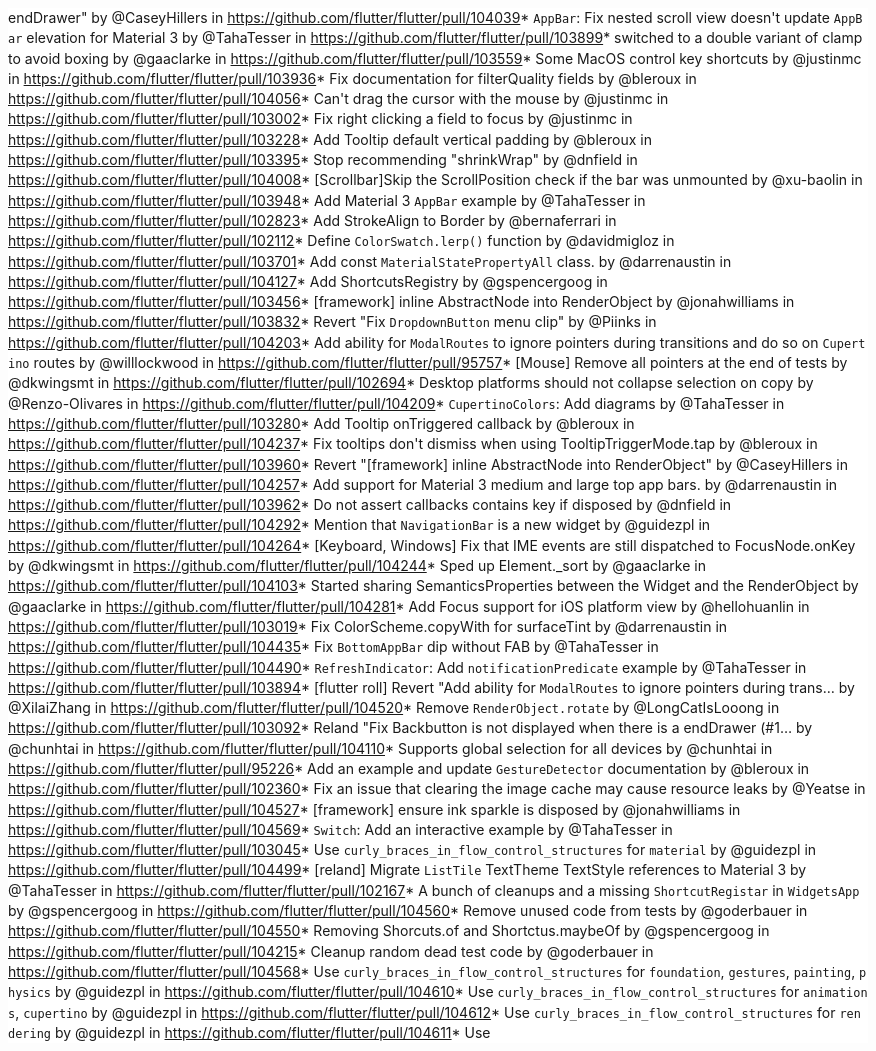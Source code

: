 endDrawer" by @CaseyHillers in https://github.com/flutter/flutter/pull/104039* `AppBar`: Fix nested scroll view doesn't update `AppBar` elevation for Material 3 by @TahaTesser in https://github.com/flutter/flutter/pull/103899* switched to a double variant of clamp to avoid boxing by @gaaclarke in https://github.com/flutter/flutter/pull/103559* Some MacOS control key shortcuts by @justinmc in https://github.com/flutter/flutter/pull/103936* Fix documentation for filterQuality fields by @bleroux in https://github.com/flutter/flutter/pull/104056* Can't drag the cursor with the mouse by @justinmc in https://github.com/flutter/flutter/pull/103002* Fix right clicking a field to focus by @justinmc in https://github.com/flutter/flutter/pull/103228* Add Tooltip default vertical padding by @bleroux in https://github.com/flutter/flutter/pull/103395* Stop recommending "shrinkWrap" by @dnfield in https://github.com/flutter/flutter/pull/104008* [Scrollbar]Skip the ScrollPosition check if the bar was unmounted by @xu-baolin in https://github.com/flutter/flutter/pull/103948* Add Material 3 `AppBar` example by @TahaTesser in https://github.com/flutter/flutter/pull/102823* Add StrokeAlign to Border by @bernaferrari in https://github.com/flutter/flutter/pull/102112* Define `ColorSwatch.lerp()` function by @davidmigloz in https://github.com/flutter/flutter/pull/103701* Add const `MaterialStatePropertyAll` class. by @darrenaustin in https://github.com/flutter/flutter/pull/104127* Add ShortcutsRegistry by @gspencergoog in https://github.com/flutter/flutter/pull/103456* [framework] inline AbstractNode into RenderObject by @jonahwilliams in https://github.com/flutter/flutter/pull/103832* Revert "Fix `DropdownButton` menu clip" by @Piinks in https://github.com/flutter/flutter/pull/104203* Add ability for `ModalRoutes` to ignore pointers during transitions and do so on `Cupertino` routes by @willlockwood in https://github.com/flutter/flutter/pull/95757* [Mouse] Remove all pointers at the end of tests by @dkwingsmt in https://github.com/flutter/flutter/pull/102694* Desktop platforms should not collapse selection on copy by @Renzo-Olivares in https://github.com/flutter/flutter/pull/104209* `CupertinoColors`: Add diagrams by @TahaTesser in https://github.com/flutter/flutter/pull/103280* Add Tooltip onTriggered callback by @bleroux in https://github.com/flutter/flutter/pull/104237* Fix tooltips don't dismiss when using TooltipTriggerMode.tap by @bleroux in https://github.com/flutter/flutter/pull/103960* Revert "[framework] inline AbstractNode into RenderObject" by @CaseyHillers in https://github.com/flutter/flutter/pull/104257* Add support for Material 3 medium and large top app bars. by @darrenaustin in https://github.com/flutter/flutter/pull/103962* Do not assert callbacks contains key if disposed by @dnfield in https://github.com/flutter/flutter/pull/104292* Mention that `NavigationBar` is a new widget by @guidezpl in https://github.com/flutter/flutter/pull/104264* [Keyboard, Windows] Fix that IME events are still dispatched to FocusNode.onKey by @dkwingsmt in https://github.com/flutter/flutter/pull/104244* Sped up Element.\_sort by @gaaclarke in https://github.com/flutter/flutter/pull/104103* Started sharing SemanticsProperties between the Widget and the RenderObject by @gaaclarke in https://github.com/flutter/flutter/pull/104281* Add Focus support for iOS platform view by @hellohuanlin in https://github.com/flutter/flutter/pull/103019* Fix ColorScheme.copyWith for surfaceTint by @darrenaustin in https://github.com/flutter/flutter/pull/104435* Fix `BottomAppBar` dip without FAB by @TahaTesser in https://github.com/flutter/flutter/pull/104490* `RefreshIndicator`: Add `notificationPredicate` example by @TahaTesser in https://github.com/flutter/flutter/pull/103894* [flutter roll] Revert "Add ability for `ModalRoutes` to ignore pointers during trans… by @XilaiZhang in https://github.com/flutter/flutter/pull/104520* Remove `RenderObject.rotate` by @LongCatIsLooong in https://github.com/flutter/flutter/pull/103092* Reland "Fix Backbutton is not displayed when there is a endDrawer (#1… by @chunhtai in https://github.com/flutter/flutter/pull/104110* Supports global selection for all devices by @chunhtai in https://github.com/flutter/flutter/pull/95226* Add an example and update `GestureDetector` documentation by @bleroux in https://github.com/flutter/flutter/pull/102360* Fix an issue that clearing the image cache may cause resource leaks by @Yeatse in https://github.com/flutter/flutter/pull/104527* [framework] ensure ink sparkle is disposed by @jonahwilliams in https://github.com/flutter/flutter/pull/104569* `Switch`: Add an interactive example by @TahaTesser in https://github.com/flutter/flutter/pull/103045* Use `curly_braces_in_flow_control_structures` for `material` by @guidezpl in https://github.com/flutter/flutter/pull/104499* [reland] Migrate `ListTile` TextTheme TextStyle references to Material 3 by @TahaTesser in https://github.com/flutter/flutter/pull/102167* A bunch of cleanups and a missing `ShortcutRegistar` in `WidgetsApp` by @gspencergoog in https://github.com/flutter/flutter/pull/104560* Remove unused code from tests by @goderbauer in https://github.com/flutter/flutter/pull/104550* Removing Shorcuts.of and Shortctus.maybeOf by @gspencergoog in https://github.com/flutter/flutter/pull/104215* Cleanup random dead test code by @goderbauer in https://github.com/flutter/flutter/pull/104568* Use `curly_braces_in_flow_control_structures` for `foundation`, `gestures`, `painting`, `physics` by @guidezpl in https://github.com/flutter/flutter/pull/104610* Use `curly_braces_in_flow_control_structures` for `animations`, `cupertino` by @guidezpl in https://github.com/flutter/flutter/pull/104612* Use `curly_braces_in_flow_control_structures` for `rendering` by @guidezpl in https://github.com/flutter/flutter/pull/104611* Use
